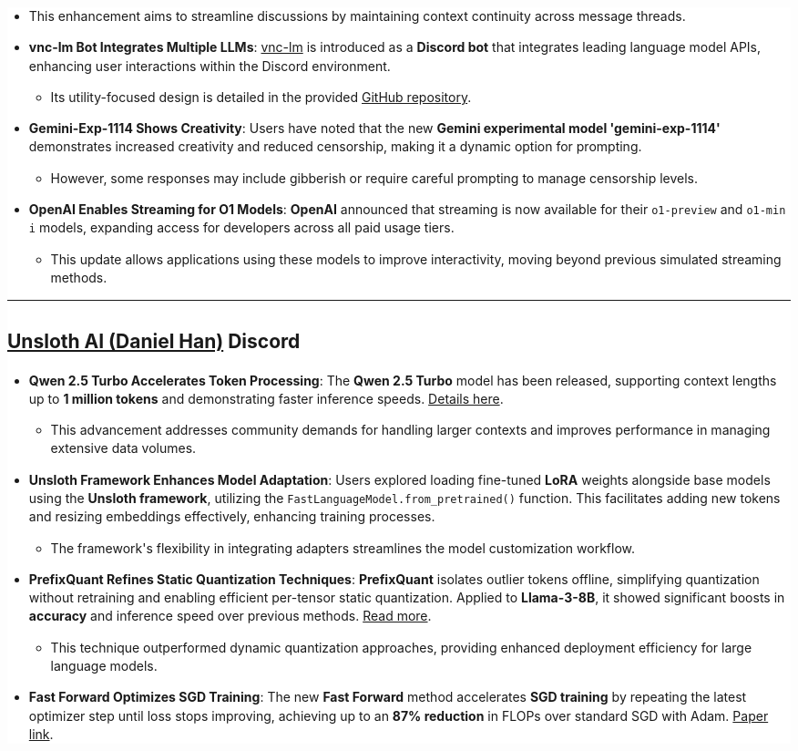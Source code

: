   - This enhancement aims to streamline discussions by maintaining context continuity across message threads.
  
- **vnc-lm Bot Integrates Multiple LLMs**: [vnc-lm](https://github.com/jake83741/vnc-lm) is introduced as a **Discord bot** that integrates leading language model APIs, enhancing user interactions within the Discord environment.
  
  - Its utility-focused design is detailed in the provided [GitHub repository](https://github.com/jake83741/vnc-lm).
  
- **Gemini-Exp-1114 Shows Creativity**: Users have noted that the new **Gemini experimental model 'gemini-exp-1114'** demonstrates increased creativity and reduced censorship, making it a dynamic option for prompting.
  
  - However, some responses may include gibberish or require careful prompting to manage censorship levels.
  
- **OpenAI Enables Streaming for O1 Models**: **OpenAI** announced that streaming is now available for their `o1-preview` and `o1-mini` models, expanding access for developers across all paid usage tiers.
  
  - This update allows applications using these models to improve interactivity, moving beyond previous simulated streaming methods.

 

---

## [Unsloth AI (Daniel Han)](https://discord.com/channels/1179035537009545276) Discord


- **Qwen 2.5 Turbo Accelerates Token Processing**: The **Qwen 2.5 Turbo** model has been released, supporting context lengths up to **1 million tokens** and demonstrating faster inference speeds. [Details here](https://qwenlm.github.io/blog/qwen2.5-turbo/).
  
  - This advancement addresses community demands for handling larger contexts and improves performance in managing extensive data volumes.
  
- **Unsloth Framework Enhances Model Adaptation**: Users explored loading fine-tuned **LoRA** weights alongside base models using the **Unsloth framework**, utilizing the `FastLanguageModel.from_pretrained()` function. This facilitates adding new tokens and resizing embeddings effectively, enhancing training processes.
  
  - The framework's flexibility in integrating adapters streamlines the model customization workflow.
  
- **PrefixQuant Refines Static Quantization Techniques**: **PrefixQuant** isolates outlier tokens offline, simplifying quantization without retraining and enabling efficient per-tensor static quantization. Applied to **Llama-3-8B**, it showed significant boosts in **accuracy** and inference speed over previous methods. [Read more](https://arxiv.org/abs/2410.05265).
  
  - This technique outperformed dynamic quantization approaches, providing enhanced deployment efficiency for large language models.
  
- **Fast Forward Optimizes SGD Training**: The new **Fast Forward** method accelerates **SGD training** by repeating the latest optimizer step until loss stops improving, achieving up to an **87% reduction** in FLOPs over standard SGD with Adam. [Paper link](https://aclanthology.org/2024.emnlp-main.535/).
  